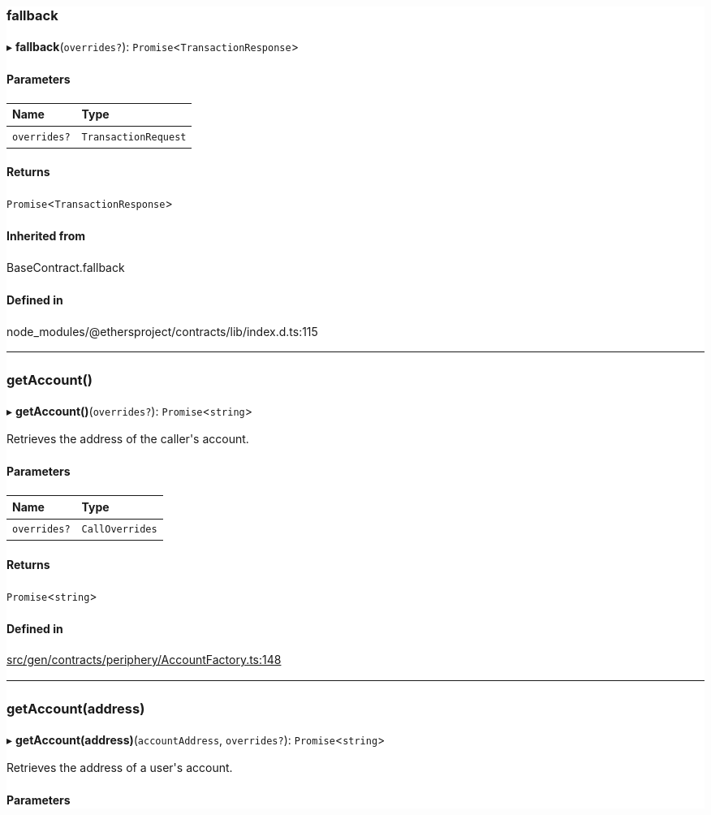 ### fallback

▸ **fallback**(`overrides?`): `Promise`<`TransactionResponse`\>

#### Parameters

| Name | Type |
| :------ | :------ |
| `overrides?` | `TransactionRequest` |

#### Returns

`Promise`<`TransactionResponse`\>

#### Inherited from

BaseContract.fallback

#### Defined in

node_modules/@ethersproject/contracts/lib/index.d.ts:115

___

### getAccount()

▸ **getAccount()**(`overrides?`): `Promise`<`string`\>

Retrieves the address of the caller's account.

#### Parameters

| Name | Type |
| :------ | :------ |
| `overrides?` | `CallOverrides` |

#### Returns

`Promise`<`string`\>

#### Defined in

[src/gen/contracts/periphery/AccountFactory.ts:148](https://github.com/chromatic-protocol/sdk/blob/9f6a4e3/src/gen/contracts/periphery/AccountFactory.ts#L148)

___

### getAccount(address)

▸ **getAccount(address)**(`accountAddress`, `overrides?`): `Promise`<`string`\>

Retrieves the address of a user's account.

#### Parameters
